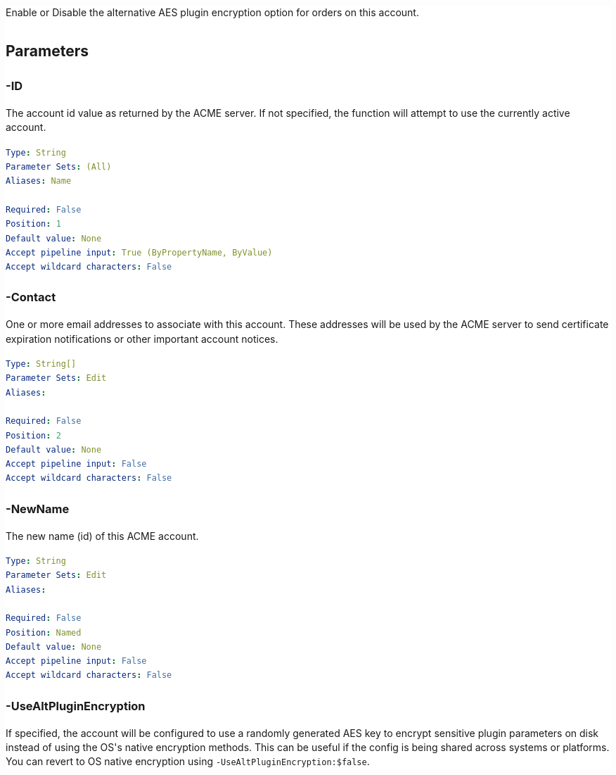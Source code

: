 Enable or Disable the alternative AES plugin encryption option for orders on this account.

## Parameters

### -ID
The account id value as returned by the ACME server.
If not specified, the function will attempt to use the currently active account.

```yaml
Type: String
Parameter Sets: (All)
Aliases: Name

Required: False
Position: 1
Default value: None
Accept pipeline input: True (ByPropertyName, ByValue)
Accept wildcard characters: False
```

### -Contact
One or more email addresses to associate with this account.
These addresses will be used by the ACME server to send certificate expiration notifications or other important account notices.

```yaml
Type: String[]
Parameter Sets: Edit
Aliases:

Required: False
Position: 2
Default value: None
Accept pipeline input: False
Accept wildcard characters: False
```

### -NewName
The new name (id) of this ACME account.

```yaml
Type: String
Parameter Sets: Edit
Aliases:

Required: False
Position: Named
Default value: None
Accept pipeline input: False
Accept wildcard characters: False
```

### -UseAltPluginEncryption
If specified, the account will be configured to use a randomly generated AES key to encrypt sensitive plugin parameters on disk instead of using the OS's native encryption methods. This can be useful if the config is being shared across systems or platforms. You can revert to OS native encryption using `-UseAltPluginEncryption:$false`.

